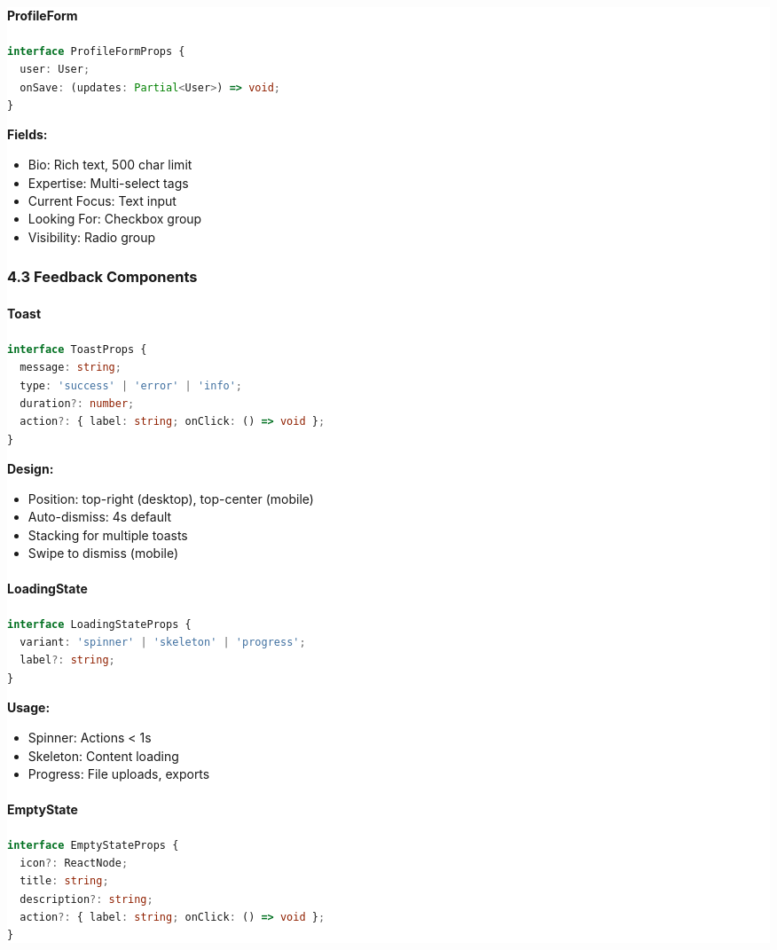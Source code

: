 #### ProfileForm
```typescript
interface ProfileFormProps {
  user: User;
  onSave: (updates: Partial<User>) => void;
}
```

**Fields:**
- Bio: Rich text, 500 char limit
- Expertise: Multi-select tags
- Current Focus: Text input
- Looking For: Checkbox group
- Visibility: Radio group

### 4.3 Feedback Components

#### Toast
```typescript
interface ToastProps {
  message: string;
  type: 'success' | 'error' | 'info';
  duration?: number;
  action?: { label: string; onClick: () => void };
}
```

**Design:**
- Position: top-right (desktop), top-center (mobile)
- Auto-dismiss: 4s default
- Stacking for multiple toasts
- Swipe to dismiss (mobile)

#### LoadingState
```typescript
interface LoadingStateProps {
  variant: 'spinner' | 'skeleton' | 'progress';
  label?: string;
}
```

**Usage:**
- Spinner: Actions < 1s
- Skeleton: Content loading
- Progress: File uploads, exports

#### EmptyState
```typescript
interface EmptyStateProps {
  icon?: ReactNode;
  title: string;
  description?: string;
  action?: { label: string; onClick: () => void };
}
```
